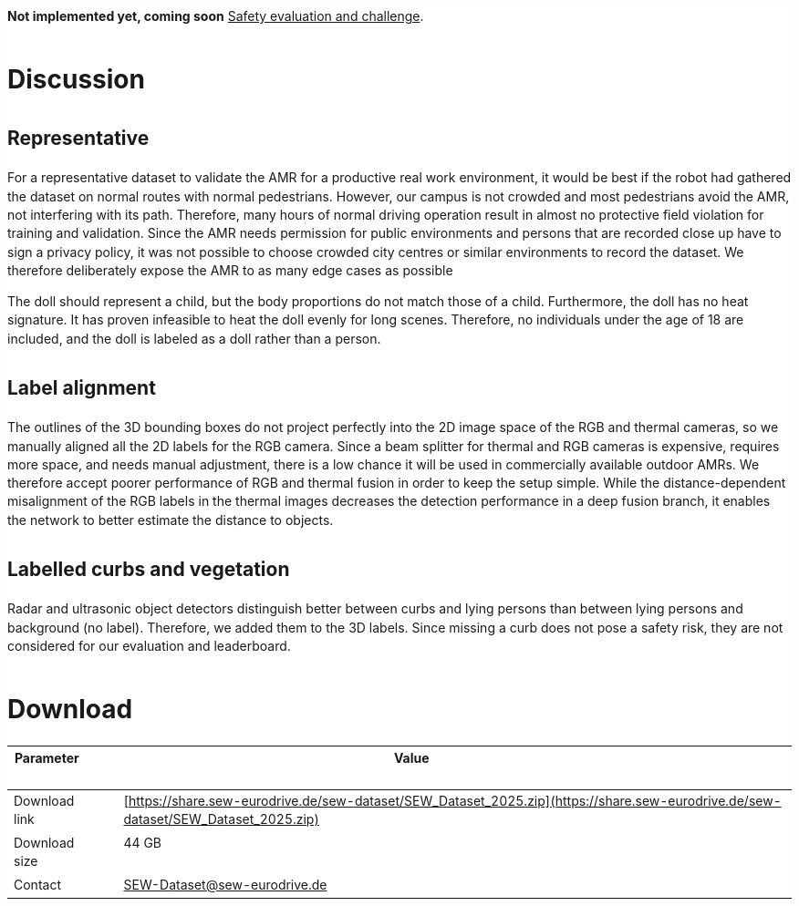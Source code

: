 **Not implemented yet, coming soon**
[Safety evaluation and challenge](./challenge.md).

# Discussion

## Representative

For a representative dataset to validate the AMR for a productive real work environment, it would be best if the robot had gathered the dataset on normal routes with normal pedestrians.
However, our campus is not crowded and most pedestrians avoid the AMR, not interfering with its path. Therefore, many hours of normal driving operation result in almost no protective field violation for training and validation.
Since the AMR needs permission for public environments and persons that are recorded close up have to sign a privacy policy, it was not possible to choose crowded city centres or similar environments to record the dataset.
We therefore deliberately expose the AMR to as many edge cases as possible

The doll should represent a child, but the body proportions do not match those of a child. Furthermore, the doll has no heat signature. It has proven infeasible to heat the doll evenly for long scenes.
Therefore, no individuals under the age of 18 are included, and the doll is labeled as a doll rather than a person.

## Label alignment

The outlines of the 3D bounding boxes do not project perfectly into the 2D image space of the RGB and thermal cameras, so we manually aligned all the 2D labels for the RGB camera.
Since a beam splitter for thermal and RGB cameras is expensive, requires more space, and needs manual adjustment, there is a low chance it will be used in commercially available outdoor AMRs.
We therefore accept poorer performance of RGB and thermal fusion in order to keep the setup simple.
While the distance-dependent misalignment of the RGB labels in the thermal images decreases the detection performance in a deep fusion branch, it enables the network to better estimate the distance to objects.

## Labelled curbs and vegetation

Radar and ultrasonic object detectors distinguish better between curbs and lying persons than between lying persons and background (no label).
Therefore, we added them to the 3D labels.
Since missing a curb does not pose a safety risk, they are not considered for our evaluation and leaderboard.

# Download

| Parameter               | Value                                                                                                                              |
| ----------------------- | ---------------------------------------------------------------------------------------------------------------------------------- |
| Download link           | [https://share.sew-eurodrive.de/sew-dataset/SEW_Dataset_2025.zip](https://share.sew-eurodrive.de/sew-dataset/SEW_Dataset_2025.zip) |
| Download size           | 44 GB                                                                                                                              |
| Contact                 | SEW-Dataset@sew-eurodrive.de                                                                                                       |
